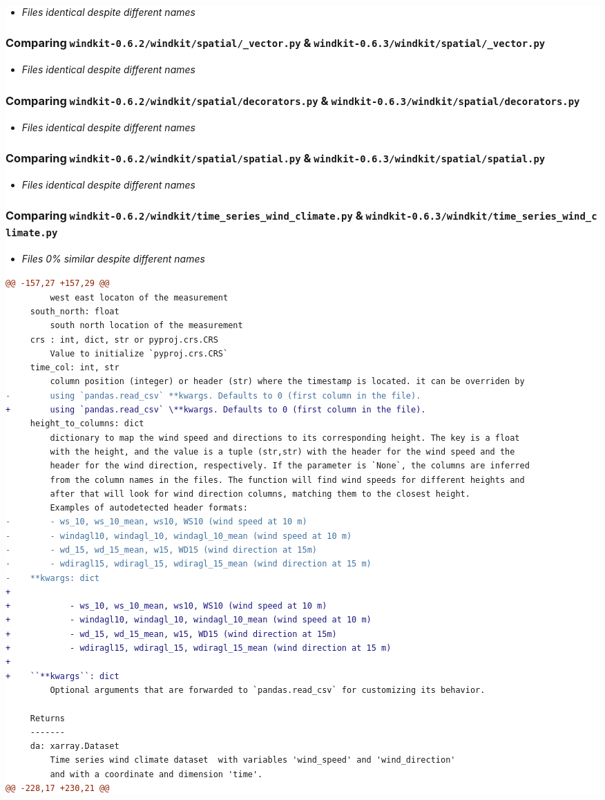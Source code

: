  * *Files identical despite different names*

### Comparing `windkit-0.6.2/windkit/spatial/_vector.py` & `windkit-0.6.3/windkit/spatial/_vector.py`

 * *Files identical despite different names*

### Comparing `windkit-0.6.2/windkit/spatial/decorators.py` & `windkit-0.6.3/windkit/spatial/decorators.py`

 * *Files identical despite different names*

### Comparing `windkit-0.6.2/windkit/spatial/spatial.py` & `windkit-0.6.3/windkit/spatial/spatial.py`

 * *Files identical despite different names*

### Comparing `windkit-0.6.2/windkit/time_series_wind_climate.py` & `windkit-0.6.3/windkit/time_series_wind_climate.py`

 * *Files 0% similar despite different names*

```diff
@@ -157,27 +157,29 @@
         west east locaton of the measurement
     south_north: float
         south north location of the measurement
     crs : int, dict, str or pyproj.crs.CRS
         Value to initialize `pyproj.crs.CRS`
     time_col: int, str
         column position (integer) or header (str) where the timestamp is located. it can be overriden by
-        using `pandas.read_csv` **kwargs. Defaults to 0 (first column in the file).
+        using `pandas.read_csv` \**kwargs. Defaults to 0 (first column in the file).
     height_to_columns: dict
         dictionary to map the wind speed and directions to its corresponding height. The key is a float
         with the height, and the value is a tuple (str,str) with the header for the wind speed and the
         header for the wind direction, respectively. If the parameter is `None`, the columns are inferred
         from the column names in the files. The function will find wind speeds for different heights and
         after that will look for wind direction columns, matching them to the closest height.
         Examples of autodetected header formats:
-        - ws_10, ws_10_mean, ws10, WS10 (wind speed at 10 m)
-        - windagl10, windagl_10, windagl_10_mean (wind speed at 10 m)
-        - wd_15, wd_15_mean, w15, WD15 (wind direction at 15m)
-        - wdiragl15, wdiragl_15, wdiragl_15_mean (wind direction at 15 m)
-    **kwargs: dict
+
+            - ws_10, ws_10_mean, ws10, WS10 (wind speed at 10 m)
+            - windagl10, windagl_10, windagl_10_mean (wind speed at 10 m)
+            - wd_15, wd_15_mean, w15, WD15 (wind direction at 15m)
+            - wdiragl15, wdiragl_15, wdiragl_15_mean (wind direction at 15 m)
+
+    ``**kwargs``: dict
         Optional arguments that are forwarded to `pandas.read_csv` for customizing its behavior.
 
     Returns
     -------
     da: xarray.Dataset
         Time series wind climate dataset  with variables 'wind_speed' and 'wind_direction'
         and with a coordinate and dimension 'time'.
@@ -228,17 +230,21 @@
```